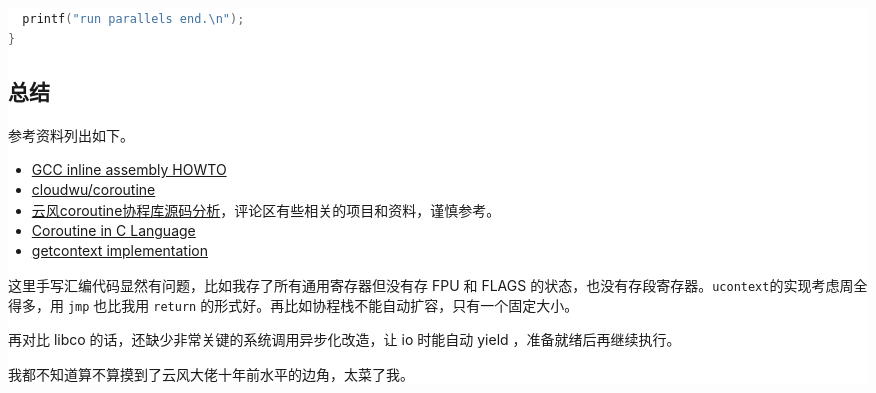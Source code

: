 ```c
  printf("run parallels end.\n");
}
```

## 总结

参考资料列出如下。

- [GCC inline assembly HOWTO](http://www.ibiblio.org/gferg/ldp/GCC-Inline-Assembly-HOWTO.html)
- [cloudwu/coroutine](https://github.com/cloudwu/coroutine)
- [云风coroutine协程库源码分析](https://zhuanlan.zhihu.com/p/84935949)，评论区有些相关的项目和资料，谨慎参考。
- [Coroutine in C Language](http://www.vishalchovatiya.com/coroutine-in-c-language/)
- [getcontext implementation](https://gist.github.com/zhuowei/b8bc5d8d4a09c9437876)

这里手写汇编代码显然有问题，比如我存了所有通用寄存器但没有存 FPU 和 FLAGS 的状态，也没有存段寄存器。`ucontext`的实现考虑周全得多，用 `jmp` 也比我用 `return` 的形式好。再比如协程栈不能自动扩容，只有一个固定大小。

再对比 libco 的话，还缺少非常关键的系统调用异步化改造，让 io 时能自动 yield ，准备就绪后再继续执行。

我都不知道算不算摸到了云风大佬十年前水平的边角，太菜了我。
